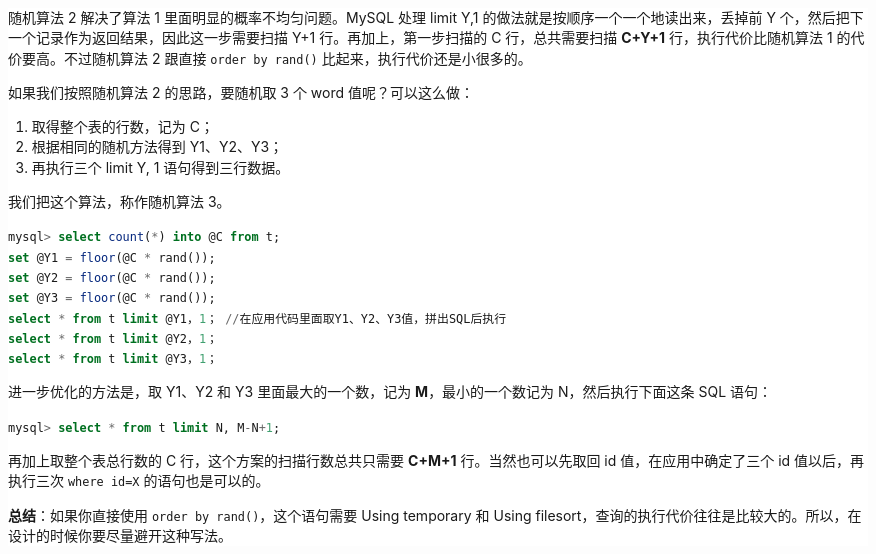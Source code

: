 随机算法 2 解决了算法 1 里面明显的概率不均匀问题。MySQL 处理 limit Y,1 的做法就是按顺序一个一个地读出来，丢掉前 Y 个，然后把下一个记录作为返回结果，因此这一步需要扫描 Y+1 行。再加上，第一步扫描的 C 行，总共需要扫描 **C+Y+1** 行，执行代价比随机算法 1 的代价要高。不过随机算法 2 跟直接 `order by rand()` 比起来，执行代价还是小很多的。

如果我们按照随机算法 2 的思路，要随机取 3 个 word 值呢？可以这么做：

 1. 取得整个表的行数，记为 C；
 2. 根据相同的随机方法得到 Y1、Y2、Y3；
 3. 再执行三个 limit Y, 1 语句得到三行数据。
 
我们把这个算法，称作随机算法 3。

```sql
mysql> select count(*) into @C from t;
set @Y1 = floor(@C * rand());
set @Y2 = floor(@C * rand());
set @Y3 = floor(@C * rand());
select * from t limit @Y1，1； //在应用代码里面取Y1、Y2、Y3值，拼出SQL后执行
select * from t limit @Y2，1；
select * from t limit @Y3，1；
```

进一步优化的方法是，取 Y1、Y2 和 Y3 里面最大的一个数，记为 **M**，最小的一个数记为 N，然后执行下面这条 SQL 语句：

```sql
mysql> select * from t limit N, M-N+1;
```
再加上取整个表总行数的 C 行，这个方案的扫描行数总共只需要 **C+M+1** 行。当然也可以先取回 id 值，在应用中确定了三个 id 值以后，再执行三次 `where id=X` 的语句也是可以的。

**总结**：如果你直接使用 `order by rand()`，这个语句需要 Using temporary 和 Using filesort，查询的执行代价往往是比较大的。所以，在设计的时候你要尽量避开这种写法。
